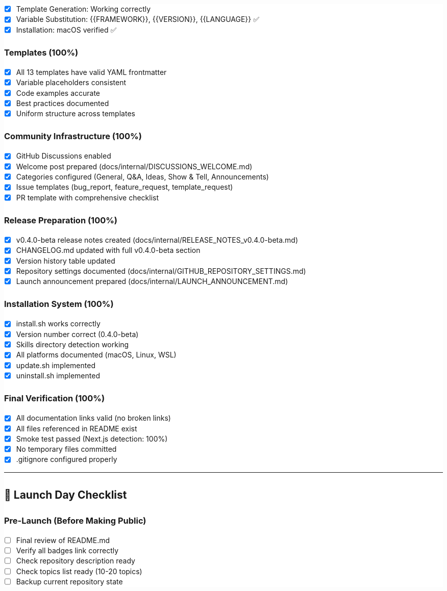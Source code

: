 - [x] Template Generation: Working correctly
- [x] Variable Substitution: {{FRAMEWORK}}, {{VERSION}}, {{LANGUAGE}} ✅
- [x] Installation: macOS verified ✅

### Templates (100%)
- [x] All 13 templates have valid YAML frontmatter
- [x] Variable placeholders consistent
- [x] Code examples accurate
- [x] Best practices documented
- [x] Uniform structure across templates

### Community Infrastructure (100%)
- [x] GitHub Discussions enabled
- [x] Welcome post prepared (docs/internal/DISCUSSIONS_WELCOME.md)
- [x] Categories configured (General, Q&A, Ideas, Show & Tell, Announcements)
- [x] Issue templates (bug_report, feature_request, template_request)
- [x] PR template with comprehensive checklist

### Release Preparation (100%)
- [x] v0.4.0-beta release notes created (docs/internal/RELEASE_NOTES_v0.4.0-beta.md)
- [x] CHANGELOG.md updated with full v0.4.0-beta section
- [x] Version history table updated
- [x] Repository settings documented (docs/internal/GITHUB_REPOSITORY_SETTINGS.md)
- [x] Launch announcement prepared (docs/internal/LAUNCH_ANNOUNCEMENT.md)

### Installation System (100%)
- [x] install.sh works correctly
- [x] Version number correct (0.4.0-beta)
- [x] Skills directory detection working
- [x] All platforms documented (macOS, Linux, WSL)
- [x] update.sh implemented
- [x] uninstall.sh implemented

### Final Verification (100%)
- [x] All documentation links valid (no broken links)
- [x] All files referenced in README exist
- [x] Smoke test passed (Next.js detection: 100%)
- [x] No temporary files committed
- [x] .gitignore configured properly

---

## 🚀 Launch Day Checklist

### Pre-Launch (Before Making Public)
- [ ] Final review of README.md
- [ ] Verify all badges link correctly
- [ ] Check repository description ready
- [ ] Check topics list ready (10-20 topics)
- [ ] Backup current repository state
